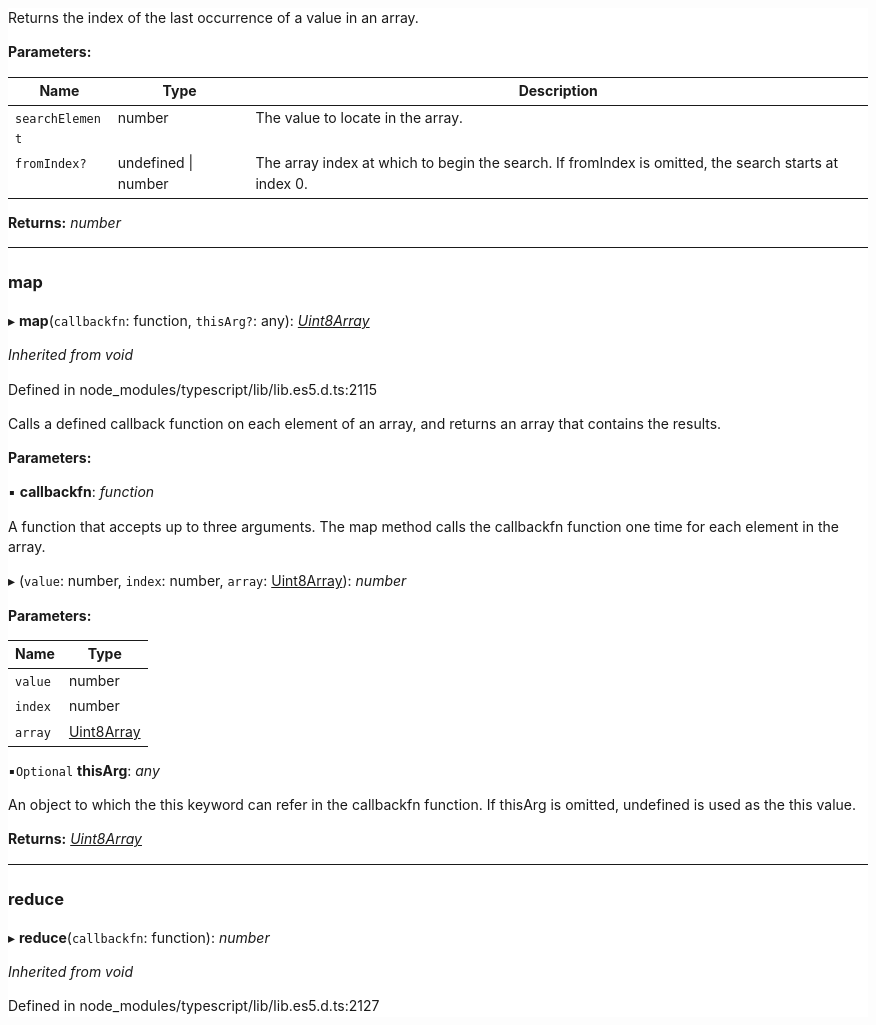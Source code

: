Returns the index of the last occurrence of a value in an array.

**Parameters:**

Name | Type | Description |
------ | ------ | ------ |
`searchElement` | number | The value to locate in the array. |
`fromIndex?` | undefined &#124; number | The array index at which to begin the search. If fromIndex is omitted, the search starts at index 0.  |

**Returns:** *number*

___

###  map

▸ **map**(`callbackfn`: function, `thisArg?`: any): *[Uint8Array](../classes/_codec_raw_.raw.md#static-uint8array)*

*Inherited from void*

Defined in node_modules/typescript/lib/lib.es5.d.ts:2115

Calls a defined callback function on each element of an array, and returns an array that
contains the results.

**Parameters:**

▪ **callbackfn**: *function*

A function that accepts up to three arguments. The map method calls the
callbackfn function one time for each element in the array.

▸ (`value`: number, `index`: number, `array`: [Uint8Array](../classes/_codec_raw_.raw.md#static-uint8array)): *number*

**Parameters:**

Name | Type |
------ | ------ |
`value` | number |
`index` | number |
`array` | [Uint8Array](../classes/_codec_raw_.raw.md#static-uint8array) |

▪`Optional`  **thisArg**: *any*

An object to which the this keyword can refer in the callbackfn function.
If thisArg is omitted, undefined is used as the this value.

**Returns:** *[Uint8Array](../classes/_codec_raw_.raw.md#static-uint8array)*

___

###  reduce

▸ **reduce**(`callbackfn`: function): *number*

*Inherited from void*

Defined in node_modules/typescript/lib/lib.es5.d.ts:2127
